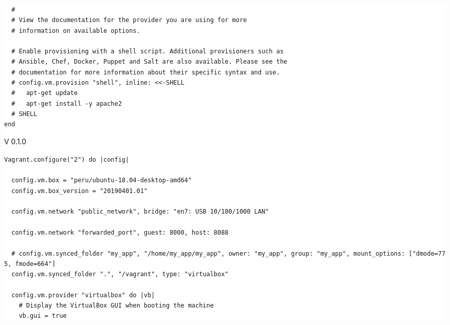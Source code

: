       #
      # View the documentation for the provider you are using for more
      # information on available options.
    
      # Enable provisioning with a shell script. Additional provisioners such as
      # Ansible, Chef, Docker, Puppet and Salt are also available. Please see the
      # documentation for more information about their specific syntax and use.
      # config.vm.provision "shell", inline: <<-SHELL
      #   apt-get update
      #   apt-get install -y apache2
      # SHELL
    end


V 0.1.0

    Vagrant.configure("2") do |config|
    
      config.vm.box = "peru/ubuntu-18.04-desktop-amd64"
      config.vm.box_version = "20190401.01"
    
      config.vm.network "public_network", bridge: "en7: USB 10/100/1000 LAN"
    
      config.vm.network "forwarded_port", guest: 8000, host: 8088
    
      # config.vm.synced_folder "my_app", "/home/my_app/my_app", owner: "my_app", group: "my_app", mount_options: ["dmode=775, fmode=664"]
      config.vm.synced_folder ".", "/vagrant", type: "virtualbox"
    
      config.vm.provider "virtualbox" do |vb|
        # Display the VirtualBox GUI when booting the machine
        vb.gui = true
    